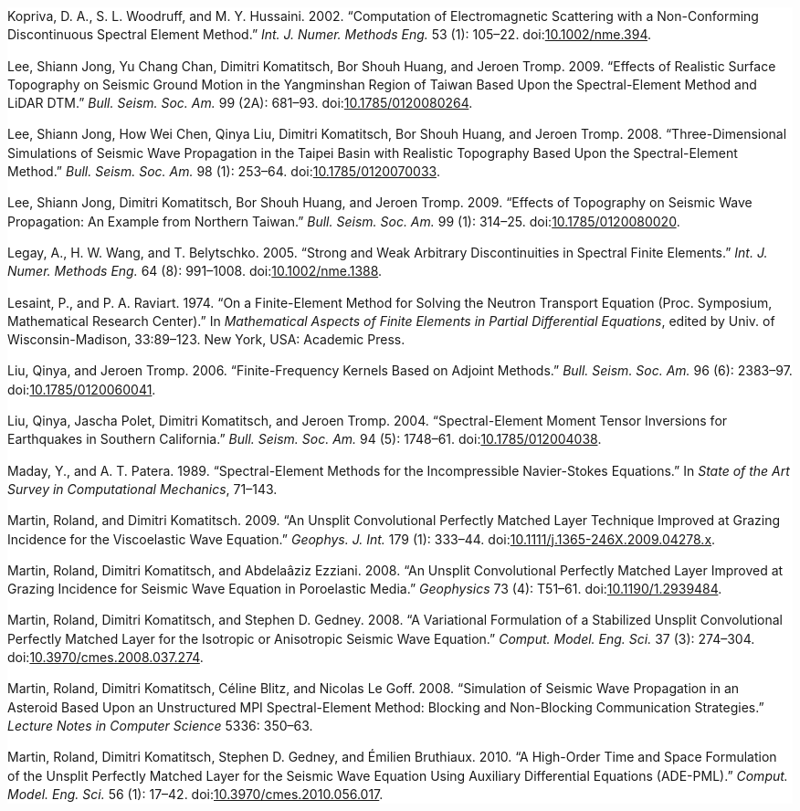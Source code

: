 Kopriva, D. A., S. L. Woodruff, and M. Y. Hussaini. 2002. “Computation of Electromagnetic Scattering with a Non-Conforming Discontinuous Spectral Element Method.” *Int. J. Numer. Methods Eng.* 53 (1): 105–22. doi:[10.1002/nme.394](http://dx.doi.org/10.1002/nme.394).

Lee, Shiann Jong, Yu Chang Chan, Dimitri Komatitsch, Bor Shouh Huang, and Jeroen Tromp. 2009. “Effects of Realistic Surface Topography on Seismic Ground Motion in the Yangminshan Region of Taiwan Based Upon the Spectral-Element Method and LiDAR DTM.” *Bull. Seism. Soc. Am.* 99 (2A): 681–93. doi:[10.1785/0120080264](http://dx.doi.org/10.1785/0120080264).

Lee, Shiann Jong, How Wei Chen, Qinya Liu, Dimitri Komatitsch, Bor Shouh Huang, and Jeroen Tromp. 2008. “Three-Dimensional Simulations of Seismic Wave Propagation in the Taipei Basin with Realistic Topography Based Upon the Spectral-Element Method.” *Bull. Seism. Soc. Am.* 98 (1): 253–64. doi:[10.1785/0120070033](http://dx.doi.org/10.1785/0120070033).

Lee, Shiann Jong, Dimitri Komatitsch, Bor Shouh Huang, and Jeroen Tromp. 2009. “Effects of Topography on Seismic Wave Propagation: An Example from Northern Taiwan.” *Bull. Seism. Soc. Am.* 99 (1): 314–25. doi:[10.1785/0120080020](http://dx.doi.org/10.1785/0120080020).

Legay, A., H. W. Wang, and T. Belytschko. 2005. “Strong and Weak Arbitrary Discontinuities in Spectral Finite Elements.” *Int. J. Numer. Methods Eng.* 64 (8): 991–1008. doi:[10.1002/nme.1388](http://dx.doi.org/10.1002/nme.1388).

Lesaint, P., and P. A. Raviart. 1974. “On a Finite-Element Method for Solving the Neutron Transport Equation (Proc. Symposium, Mathematical Research Center).” In *Mathematical Aspects of Finite Elements in Partial Differential Equations*, edited by Univ. of Wisconsin-Madison, 33:89–123. New York, USA: Academic Press.

Liu, Qinya, and Jeroen Tromp. 2006. “Finite-Frequency Kernels Based on Adjoint Methods.” *Bull. Seism. Soc. Am.* 96 (6): 2383–97. doi:[10.1785/0120060041](http://dx.doi.org/10.1785/0120060041).

Liu, Qinya, Jascha Polet, Dimitri Komatitsch, and Jeroen Tromp. 2004. “Spectral-Element Moment Tensor Inversions for Earthquakes in Southern California.” *Bull. Seism. Soc. Am.* 94 (5): 1748–61. doi:[10.1785/012004038](http://dx.doi.org/10.1785/012004038).

Maday, Y., and A. T. Patera. 1989. “Spectral-Element Methods for the Incompressible Navier-Stokes Equations.” In *State of the Art Survey in Computational Mechanics*, 71–143.

Martin, Roland, and Dimitri Komatitsch. 2009. “An Unsplit Convolutional Perfectly Matched Layer Technique Improved at Grazing Incidence for the Viscoelastic Wave Equation.” *Geophys. J. Int.* 179 (1): 333–44. doi:[10.1111/j.1365-246X.2009.04278.x](http://dx.doi.org/10.1111/j.1365-246X.2009.04278.x).

Martin, Roland, Dimitri Komatitsch, and Abdelaâziz Ezziani. 2008. “An Unsplit Convolutional Perfectly Matched Layer Improved at Grazing Incidence for Seismic Wave Equation in Poroelastic Media.” *Geophysics* 73 (4): T51–61. doi:[10.1190/1.2939484](http://dx.doi.org/10.1190/1.2939484).

Martin, Roland, Dimitri Komatitsch, and Stephen D. Gedney. 2008. “A Variational Formulation of a Stabilized Unsplit Convolutional Perfectly Matched Layer for the Isotropic or Anisotropic Seismic Wave Equation.” *Comput. Model. Eng. Sci.* 37 (3): 274–304. doi:[10.3970/cmes.2008.037.274](http://dx.doi.org/10.3970/cmes.2008.037.274).

Martin, Roland, Dimitri Komatitsch, Céline Blitz, and Nicolas <span>Le Goff</span>. 2008. “Simulation of Seismic Wave Propagation in an Asteroid Based Upon an Unstructured MPI Spectral-Element Method: Blocking and Non-Blocking Communication Strategies.” *Lecture Notes in Computer Science* 5336: 350–63.

Martin, Roland, Dimitri Komatitsch, Stephen D. Gedney, and Émilien Bruthiaux. 2010. “A High-Order Time and Space Formulation of the Unsplit Perfectly Matched Layer for the Seismic Wave Equation Using Auxiliary Differential Equations (ADE-PML).” *Comput. Model. Eng. Sci.* 56 (1): 17–42. doi:[10.3970/cmes.2010.056.017](http://dx.doi.org/10.3970/cmes.2010.056.017).
